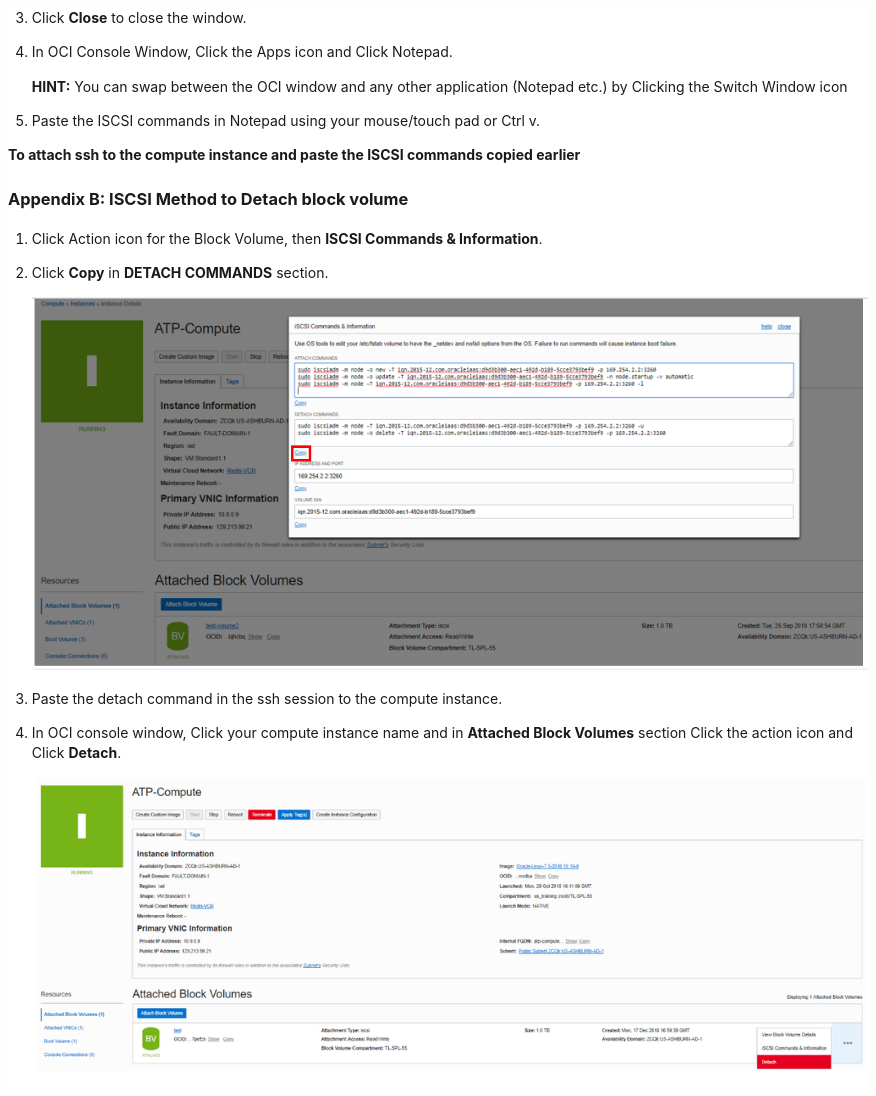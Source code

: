 3. Click **Close** to close the window.

4. In OCI Console Window, Click the Apps icon and Click Notepad.

   **HINT:** You can swap between the OCI window and any other application (Notepad etc.) by Clicking the Switch Window icon

5. Paste the ISCSI commands in Notepad using your mouse/touch pad or Ctrl v.

**To attach ssh to the compute instance and paste the ISCSI commands copied earlier**

### Appendix B: ISCSI Method to Detach block volume

1. Click Action icon for the Block Volume, then **ISCSI Commands & Information**.

2. Click **Copy** in **DETACH COMMANDS** section.

     ![](./../oci-quick-start/images/Customer_Lab_019.PNG " ")

3. Paste the detach command in the ssh session to the compute instance.

4. In OCI console window, Click your compute instance name and in **Attached Block Volumes** section Click the action icon and Click **Detach**.

     ![](./../oci-quick-start/images/Customer_Lab_020.PNG " ")
